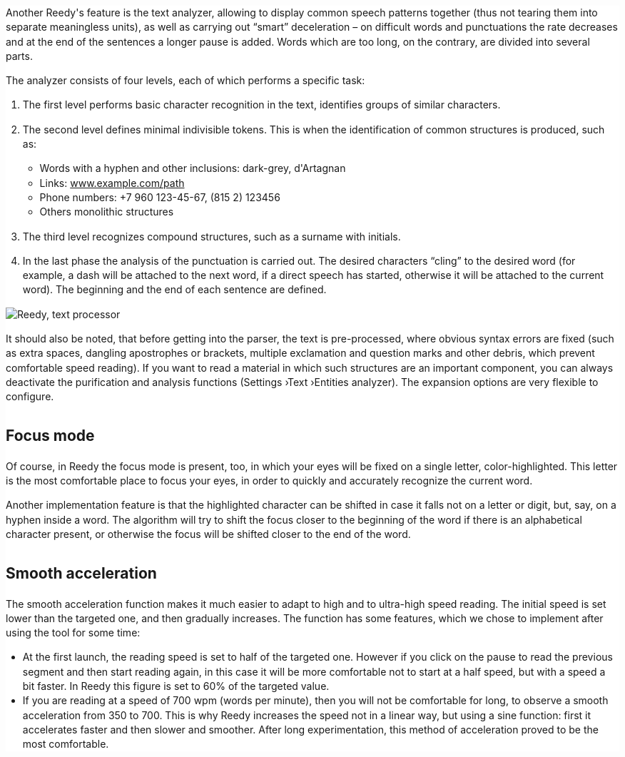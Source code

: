 Another Reedy's feature is the text analyzer, allowing to display common speech patterns together (thus not tearing them into separate meaningless units), as well as carrying out “smart” deceleration – on difficult words and punctuations the rate decreases and at the end of the sentences a longer pause is added. Words which are too long, on the contrary, are divided into several parts.

The analyzer consists of four levels, each of which performs a specific task:

1. The first level performs basic character recognition in the text, identifies groups of similar characters.
2. The second level defines minimal indivisible tokens. This is when the identification of common structures is produced, such as:

    * Words with a hyphen and other inclusions: dark-grey, d'Artagnan
    * Links: www.example.com/path
    * Phone numbers: +7 960 123-45-67, (815 2) 123456
    * Others monolithic structures

3. The third level recognizes compound structures, such as a surname with initials.
4. In the last phase the analysis of the punctuation is carried out. The desired characters “cling” to the desired word (for example, a dash will be attached to the next word, if a direct speech has started, otherwise it will be attached to the current word). The beginning and the end of each sentence are defined.

![Reedy, text processor](http://writelesscode.com/images/2014-05-16-3.png)

It should also be noted, that before getting into the parser, the text is pre-processed, where obvious syntax errors are fixed (such as extra spaces, dangling apostrophes or brackets, multiple exclamation and question marks and other debris, which prevent comfortable speed reading). If you want to read a material in which such structures are an important component, you can always deactivate the purification and analysis functions (Settings ›Text ›Entities analyzer). The expansion options are very flexible to configure.

## Focus mode
Of course, in Reedy the focus mode is present, too, in which your eyes will be fixed on a single letter, color-highlighted. This letter is the most comfortable place to focus your eyes, in order to quickly and accurately recognize the current word.

Another implementation feature is that the highlighted character can be shifted in case it falls not on a letter or digit, but, say, on a hyphen inside a word. The algorithm will try to shift the focus closer to the beginning of the word if there is an alphabetical character present, or otherwise the focus will be shifted closer to the end of the word.

## Smooth acceleration
The smooth acceleration function makes it much easier to adapt to high and to ultra-high speed reading. The initial speed is set lower than the targeted one, and then gradually increases. The function has some features, which we chose to implement after using the tool for some time:

* At the first launch, the reading speed is set to half of the targeted one. However if you click on the pause to read the previous segment and then start reading again, in this case it will be more comfortable not to start at a half speed, but with a speed a bit faster. In Reedy this figure is set to 60% of the targeted value.
* If you are reading at a speed of 700 wpm (words per minute), then you will not be comfortable for long, to observe a smooth acceleration from 350 to 700. This is why Reedy increases the speed not in a linear way, but using a sine function: first it accelerates faster and then slower and smoother. After long experimentation, this method of acceleration proved to be the most comfortable.
